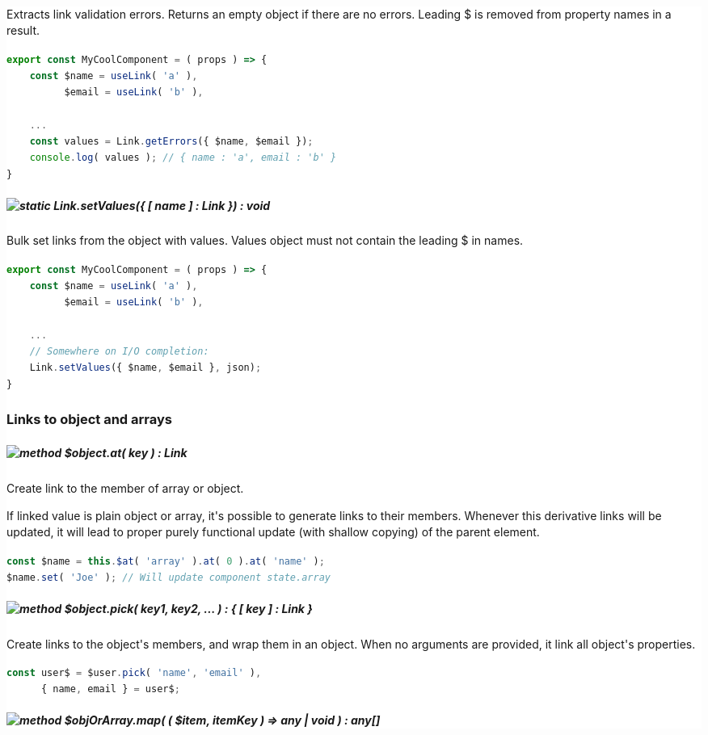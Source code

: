 Extracts link validation errors. Returns an empty object if there are no errors. Leading $ is removed from property names in a result.

```javascript
export const MyCoolComponent = ( props ) => {
    const $name = useLink( 'a' ),
          $email = useLink( 'b' ),

    ...
    const values = Link.getErrors({ $name, $email });
    console.log( values ); // { name : 'a', email : 'b' }
}
```

##### ![static] Link.setValues({ [ name ] : Link }) : void

Bulk set links from the object with values. Values object must not contain the leading $ in names.

```javascript
export const MyCoolComponent = ( props ) => {
    const $name = useLink( 'a' ),
          $email = useLink( 'b' ),

    ...
    // Somewhere on I/O completion:
    Link.setValues({ $name, $email }, json);
}
```

### Links to object and arrays

##### ![method] $object.at( key ) : Link

Create link to the member of array or object.

If linked value is plain object or array, it's possible to generate
links to their members. Whenever this derivative links will be
updated, it will lead to proper purely functional update (with shallow copying) of the
parent element.

```javascript
const $name = this.$at( 'array' ).at( 0 ).at( 'name' );
$name.set( 'Joe' ); // Will update component state.array
```

##### ![method] $object.pick( key1, key2, ... ) : { [ key ] : Link }
 
Create links to the object's members, and wrap them in an object. When no arguments are provided, it link all object's properties.

```javascript
const user$ = $user.pick( 'name', 'email' ),
      { name, email } = user$;
```

##### ![method] $objOrArray.map( ( $item, itemKey ) => any | void ) : any[]


[method]: /images/method.png
[static]: /images/static.png
[var]: /images/var.png